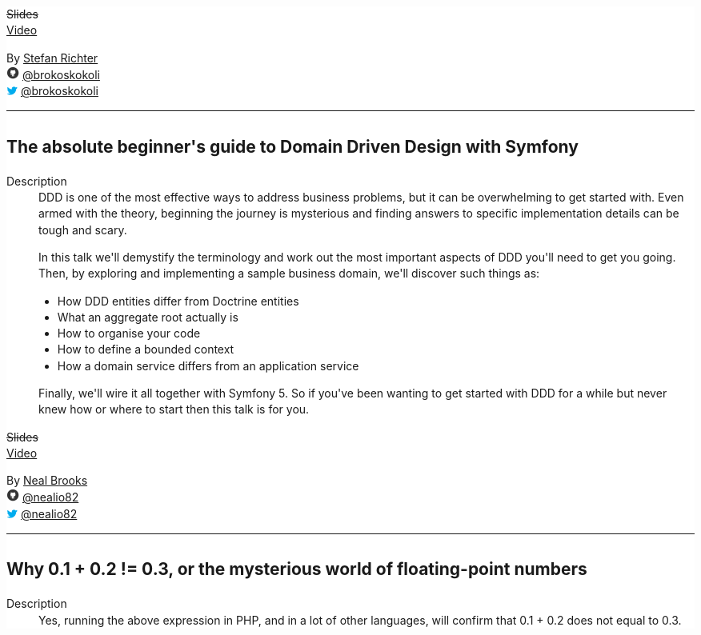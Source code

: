 ~~Slides~~  
[Video](https://live.symfony.com/account/replay/video/526)

By [Stefan Richter](https://connect.symfony.com/profile/brokoskokoli)  
![github](icon/github.png) [@brokoskokoli](https://github.com/brokoskokoli)  
![twitter](icon/twitter.png) [@brokoskokoli](https://twitter.com/brokoskokoli)

---

## The absolute beginner's guide to Domain Driven Design with Symfony

<dl>
  <dt>Description</dt>
  <dd>DDD is one of the most effective ways to address business problems, but it can be overwhelming to get started with. Even armed with the theory, beginning the journey is mysterious and finding answers to specific implementation details can be tough and scary.

In this talk we'll demystify the terminology and work out the most important aspects of DDD you'll need to get you going. Then, by exploring and implementing a sample business domain, we'll discover such things as:
- How DDD entities differ from Doctrine entities
- What an aggregate root actually is
- How to organise your code
- How to define a bounded context
- How a domain service differs from an application service

Finally, we'll wire it all together with Symfony 5. So if you've been wanting to get started with DDD for a while but never knew how or where to start then this talk is for you.</dd>
</dl>

~~Slides~~  
[Video](https://live.symfony.com/account/replay/video/517)

By [Neal Brooks](https://connect.symfony.com/profile/nealio82)  
![github](icon/github.png) [@nealio82](https://github.com/nealio82)  
![twitter](icon/twitter.png) [@nealio82](https://twitter.com/nealio82)

---

## Why 0.1 + 0.2 != 0.3, or the mysterious world of floating-point numbers

<dl>
  <dt>Description</dt>
  <dd>Yes, running the above expression in PHP, and in a lot of other languages, will confirm that 0.1 + 0.2 does not equal to 0.3.
